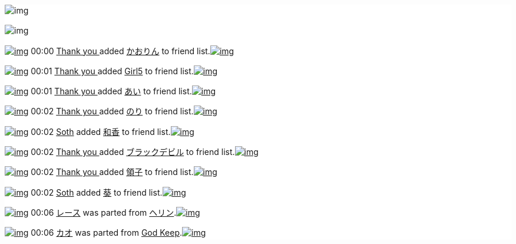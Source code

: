 ![img](http://gdrive-cdn.herokuapp.com/537b65a5bc09f0000721dda7/512px-barcode.png)

![img](http://gdrive-cdn.herokuapp.com/get/0B-nxIpt4DE2TdGhPalFPcFpSY0E/512px-barcode.png)

[![img](http://www.deviantsart.com/1p5b3er.jpeg)](http://www.barcodekanojo.com/user/498859/Thank%20you%20) 00:00 [Thank you ](http://www.barcodekanojo.com/user/498859/Thank%20you%20) added [かおりん](http://www.barcodekanojo.com/kanojo/1807300/%E3%81%8B%E3%81%8A%E3%82%8A%E3%82%93) to friend list.[![img](http://www.deviantsart.com/l4468d.png)](http://www.barcodekanojo.com/kanojo/1807300/%E3%81%8B%E3%81%8A%E3%82%8A%E3%82%93)

[![img](http://www.deviantsart.com/1p5b3er.jpeg)](http://www.barcodekanojo.com/user/498859/Thank%20you%20) 00:01 [Thank you ](http://www.barcodekanojo.com/user/498859/Thank%20you%20) added [Girl5](http://www.barcodekanojo.com/kanojo/7640/Girl5) to friend list.[![img](http://www.deviantsart.com/2rf2k5d.png)](http://www.barcodekanojo.com/kanojo/7640/Girl5)

[![img](http://www.deviantsart.com/1p5b3er.jpeg)](http://www.barcodekanojo.com/user/498859/Thank%20you%20) 00:01 [Thank you ](http://www.barcodekanojo.com/user/498859/Thank%20you%20) added [あい](http://www.barcodekanojo.com/kanojo/1852867/%E3%81%82%E3%81%84) to friend list.[![img](http://www.deviantsart.com/c1rjjn.png)](http://www.barcodekanojo.com/kanojo/1852867/%E3%81%82%E3%81%84)

[![img](http://www.deviantsart.com/1p5b3er.jpeg)](http://www.barcodekanojo.com/user/498859/Thank%20you%20) 00:02 [Thank you ](http://www.barcodekanojo.com/user/498859/Thank%20you%20) added [のり](http://www.barcodekanojo.com/kanojo/673318/%E3%81%AE%E3%82%8A) to friend list.[![img](http://www.deviantsart.com/1uqii0a.png)](http://www.barcodekanojo.com/kanojo/673318/%E3%81%AE%E3%82%8A)

[![img](http://www.deviantsart.com/35sk5e6.jpeg)](http://www.barcodekanojo.com/user/381448/Soth) 00:02 [Soth](http://www.barcodekanojo.com/user/381448/Soth) added [和香](http://www.barcodekanojo.com/kanojo/341/%E5%92%8C%E9%A6%99) to friend list.[![img](http://www.deviantsart.com/ogc1sf.png)](http://www.barcodekanojo.com/kanojo/341/%E5%92%8C%E9%A6%99)

[![img](http://www.deviantsart.com/1p5b3er.jpeg)](http://www.barcodekanojo.com/user/498859/Thank%20you%20) 00:02 [Thank you ](http://www.barcodekanojo.com/user/498859/Thank%20you%20) added [ブラックデビル](http://www.barcodekanojo.com/kanojo/26749/%E3%83%96%E3%83%A9%E3%83%83%E3%82%AF%E3%83%87%E3%83%93%E3%83%AB) to friend list.[![img](http://www.deviantsart.com/1fbk65t.png)](http://www.barcodekanojo.com/kanojo/26749/%E3%83%96%E3%83%A9%E3%83%83%E3%82%AF%E3%83%87%E3%83%93%E3%83%AB)

[![img](http://www.deviantsart.com/1p5b3er.jpeg)](http://www.barcodekanojo.com/user/498859/Thank%20you%20) 00:02 [Thank you ](http://www.barcodekanojo.com/user/498859/Thank%20you%20) added [領子](http://www.barcodekanojo.com/kanojo/3249/%E9%A0%98%E5%AD%90) to friend list.[![img](http://www.deviantsart.com/24ftrea.png)](http://www.barcodekanojo.com/kanojo/3249/%E9%A0%98%E5%AD%90)

[![img](http://www.deviantsart.com/35sk5e6.jpeg)](http://www.barcodekanojo.com/user/381448/Soth) 00:02 [Soth](http://www.barcodekanojo.com/user/381448/Soth) added [葵](http://www.barcodekanojo.com/kanojo/1418975/%E8%91%B5) to friend list.[![img](http://www.deviantsart.com/2b5ruq2.png)](http://www.barcodekanojo.com/kanojo/1418975/%E8%91%B5)

[![img](http://www.deviantsart.com/351djri.png)](http://www.barcodekanojo.com/kanojo/1747793/%E3%83%AC%E3%83%BC%E3%82%B9) 00:06 [レース](http://www.barcodekanojo.com/kanojo/1747793/%E3%83%AC%E3%83%BC%E3%82%B9) was parted from [ヘリン](http://www.barcodekanojo.com/kanojo/1747793/%E3%83%AC%E3%83%BC%E3%82%B9).[![img](http://www.deviantsart.com/dup0mf.jpeg)](http://www.barcodekanojo.com/user/227867/%E3%83%98%E3%83%AA%E3%83%B3)

[![img](http://www.deviantsart.com/fvpq68.png)](http://www.barcodekanojo.com/kanojo/544284/%E3%82%AB%E3%82%AA) 00:06 [カオ](http://www.barcodekanojo.com/kanojo/544284/%E3%82%AB%E3%82%AA) was parted from [God Keep](http://www.barcodekanojo.com/kanojo/544284/%E3%82%AB%E3%82%AA).[![img](http://www.deviantsart.com/2ibe32n.jpeg)](http://www.barcodekanojo.com/user/207752/God%20Keep)
